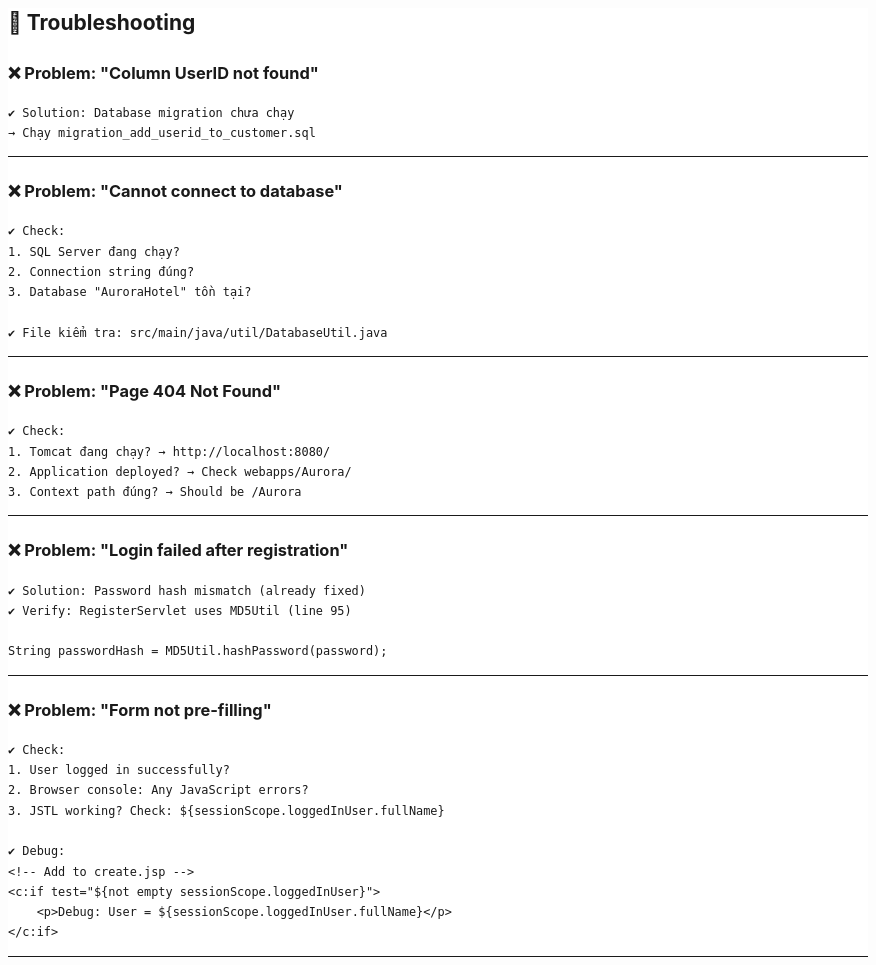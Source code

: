 
## 🔧 Troubleshooting

### ❌ Problem: "Column UserID not found"
```
✔ Solution: Database migration chưa chạy
→ Chạy migration_add_userid_to_customer.sql
```

---

### ❌ Problem: "Cannot connect to database"
```
✔ Check:
1. SQL Server đang chạy?
2. Connection string đúng?
3. Database "AuroraHotel" tồn tại?

✔ File kiểm tra: src/main/java/util/DatabaseUtil.java
```

---

### ❌ Problem: "Page 404 Not Found"
```
✔ Check:
1. Tomcat đang chạy? → http://localhost:8080/
2. Application deployed? → Check webapps/Aurora/
3. Context path đúng? → Should be /Aurora
```

---

### ❌ Problem: "Login failed after registration"
```
✔ Solution: Password hash mismatch (already fixed)
✔ Verify: RegisterServlet uses MD5Util (line 95)

String passwordHash = MD5Util.hashPassword(password);
```

---

### ❌ Problem: "Form not pre-filling"
```
✔ Check:
1. User logged in successfully?
2. Browser console: Any JavaScript errors?
3. JSTL working? Check: ${sessionScope.loggedInUser.fullName}

✔ Debug:
<!-- Add to create.jsp -->
<c:if test="${not empty sessionScope.loggedInUser}">
    <p>Debug: User = ${sessionScope.loggedInUser.fullName}</p>
</c:if>
```

---